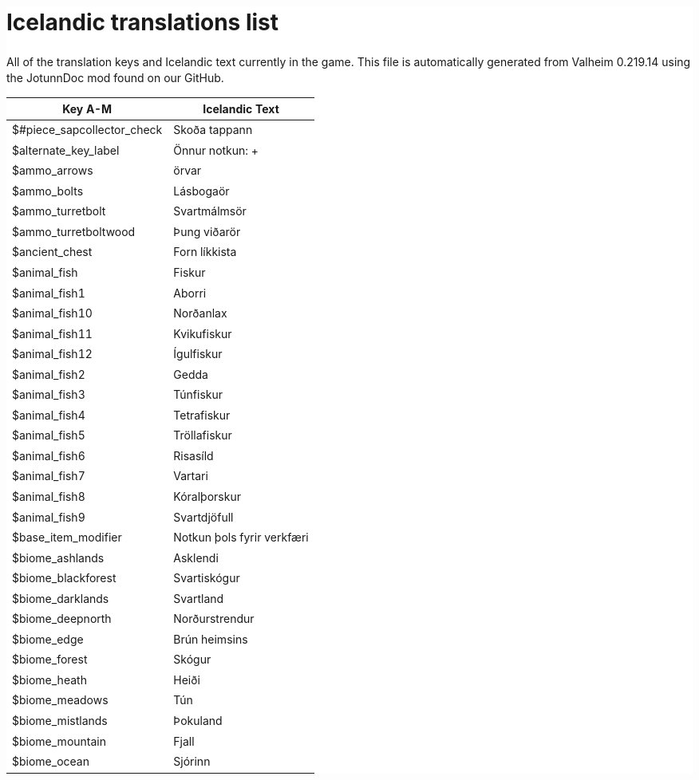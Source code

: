 # Icelandic translations list
All of the translation keys and Icelandic text currently in the game.
This file is automatically generated from Valheim 0.219.14 using the JotunnDoc mod found on our GitHub.

|Key A-M |Icelandic Text |
|---|---|
|$#piece_sapcollector_check|Skoða tappann|
|$alternate_key_label|Önnur notkun: +|
|$ammo_arrows|örvar|
|$ammo_bolts|Lásbogaör|
|$ammo_turretbolt|Svartmálmsör|
|$ammo_turretboltwood|Þung viðarör|
|$ancient_chest|Forn líkkista|
|$animal_fish|Fiskur|
|$animal_fish1|Aborri|
|$animal_fish10|Norðanlax|
|$animal_fish11|Kvikufiskur|
|$animal_fish12|Ígulfiskur|
|$animal_fish2|Gedda|
|$animal_fish3|Túnfiskur|
|$animal_fish4|Tetrafiskur|
|$animal_fish5|Tröllafiskur|
|$animal_fish6|Risasíld|
|$animal_fish7|Vartari|
|$animal_fish8|Kóralþorskur|
|$animal_fish9|Svartdjöfull|
|$base_item_modifier|Notkun þols fyrir verkfæri|
|$biome_ashlands|Asklendi|
|$biome_blackforest|Svartiskógur|
|$biome_darklands|Svartland|
|$biome_deepnorth|Norðurstrendur|
|$biome_edge|Brún heimsins|
|$biome_forest|Skógur|
|$biome_heath|Heiði|
|$biome_meadows|Tún|
|$biome_mistlands|Þokuland|
|$biome_mountain|Fjall|
|$biome_ocean|Sjórinn|